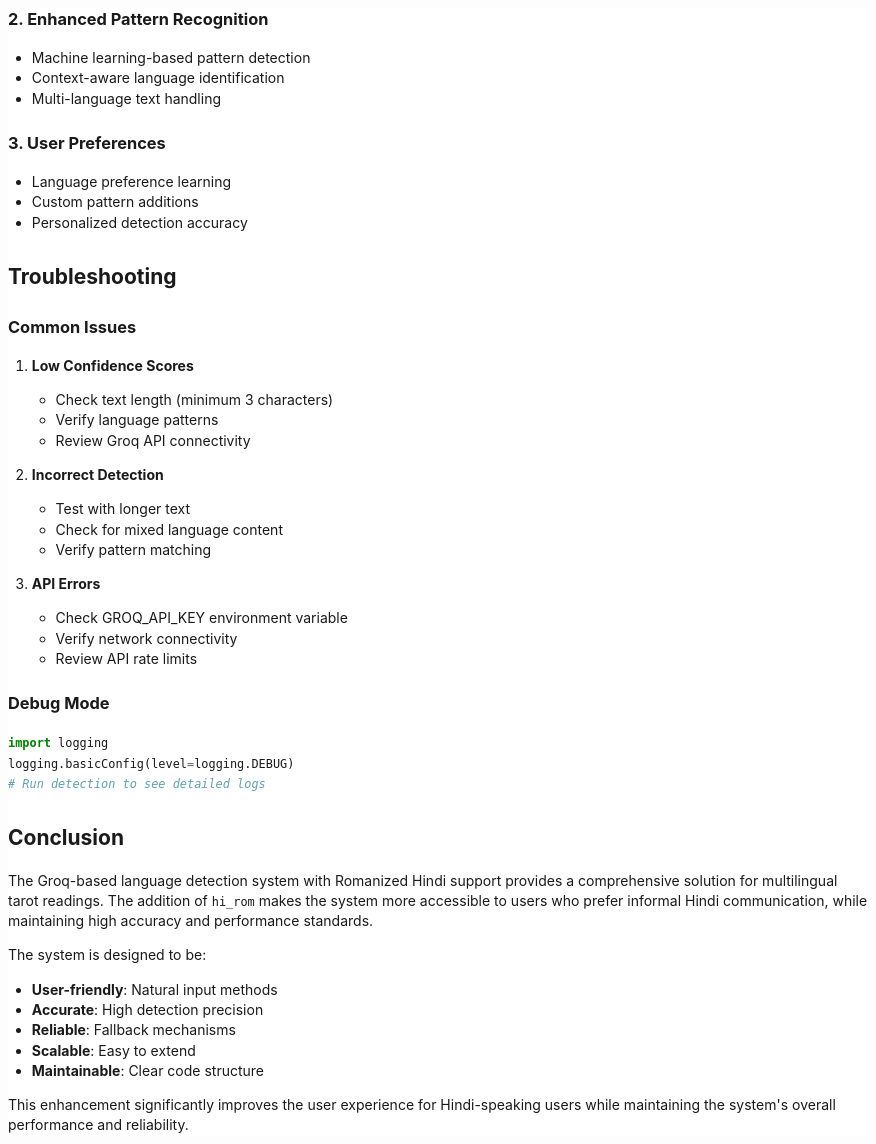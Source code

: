 ### 2. **Enhanced Pattern Recognition**
- Machine learning-based pattern detection
- Context-aware language identification
- Multi-language text handling

### 3. **User Preferences**
- Language preference learning
- Custom pattern additions
- Personalized detection accuracy

## Troubleshooting

### Common Issues

1. **Low Confidence Scores**
   - Check text length (minimum 3 characters)
   - Verify language patterns
   - Review Groq API connectivity

2. **Incorrect Detection**
   - Test with longer text
   - Check for mixed language content
   - Verify pattern matching

3. **API Errors**
   - Check GROQ_API_KEY environment variable
   - Verify network connectivity
   - Review API rate limits

### Debug Mode
```python
import logging
logging.basicConfig(level=logging.DEBUG)
# Run detection to see detailed logs
```

## Conclusion

The Groq-based language detection system with Romanized Hindi support provides a comprehensive solution for multilingual tarot readings. The addition of `hi_rom` makes the system more accessible to users who prefer informal Hindi communication, while maintaining high accuracy and performance standards.

The system is designed to be:
- **User-friendly**: Natural input methods
- **Accurate**: High detection precision
- **Reliable**: Fallback mechanisms
- **Scalable**: Easy to extend
- **Maintainable**: Clear code structure

This enhancement significantly improves the user experience for Hindi-speaking users while maintaining the system's overall performance and reliability. 